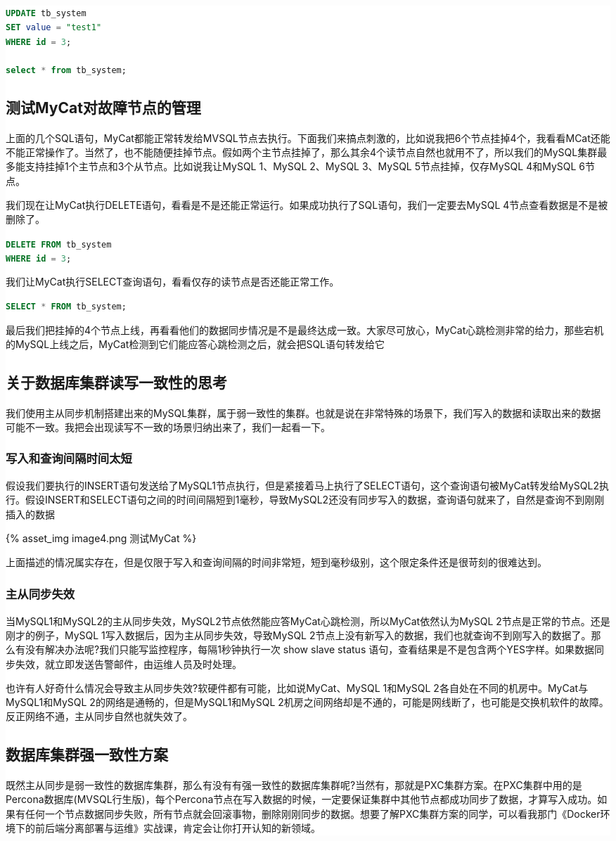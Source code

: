 ```sql
UPDATE tb_system
SET value = "test1"
WHERE id = 3;

select * from tb_system;
```

## 测试MyCat对故障节点的管理

上面的几个SQL语句，MyCat都能正常转发给MVSQL节点去执行。下面我们来搞点刺激的，比如说我把6个节点挂掉4个，我看看MCat还能不能正常操作了。当然了，也不能随便挂掉节点。假如两个主节点挂掉了，那么其余4个读节点自然也就用不了，所以我们的MySQL集群最多能支持挂掉1个主节点和3个从节点。比如说我让MySQL 1、MySQL 2、MySQL 3、MySQL 5节点挂掉，仅存MySQL 4和MySQL 6节点。

我们现在让MyCat执行DELETE语句，看看是不是还能正常运行。如果成功执行了SQL语句，我们一定要去MySQL 4节点查看数据是不是被删除了。

```sql
DELETE FROM tb_system
WHERE id = 3;
```

我们让MyCat执行SELECT查询语句，看看仅存的读节点是否还能正常工作。

```sql
SELECT * FROM tb_system;
```

最后我们把挂掉的4个节点上线，再看看他们的数据同步情况是不是最终达成一致。大家尽可放心，MyCat心跳检测非常的给力，那些宕机的MySQL上线之后，MyCat检测到它们能应答心跳检测之后，就会把SQL语句转发给它

## 关于数据库集群读写一致性的思考

我们使用主从同步机制搭建出来的MySQL集群，属于弱一致性的集群。也就是说在非常特殊的场景下，我们写入的数据和读取出来的数据可能不一致。我把会出现读写不一致的场景归纳出来了，我们一起看一下。

### 写入和查询间隔时间太短

假设我们要执行的INSERT语句发送给了MySQL1节点执行，但是紧接着马上执行了SELECT语句，这个查询语句被MyCat转发给MySQL2执行。假设INSERT和SELECT语句之间的时间间隔短到1毫秒，导致MySQL2还没有同步写入的数据，查询语句就来了，自然是查询不到刚刚插入的数据

{% asset_img image4.png 测试MyCat %}

上面描述的情况属实存在，但是仅限于写入和查询间隔的时间非常短，短到毫秒级别，这个限定条件还是很苛刻的很难达到。

### 主从同步失效

当MySQL1和MySQL2的主从同步失效，MySQL2节点依然能应答MyCat心跳检测，所以MyCat依然认为MySQL 2节点是正常的节点。还是刚才的例子，MySQL 1写入数据后，因为主从同步失效，导致MySQL 2节点上没有新写入的数据，我们也就查询不到刚写入的数据了。那么有没有解决办法呢?我们只能写监控程序，每隔1秒钟执行一次 show slave status 语句，查看结果是不是包含两个YES字样。如果数据同步失效，就立即发送告警邮件，由运维人员及时处理。

也许有人好奇什么情况会导致主从同步失效?软硬件都有可能，比如说MyCat、MySQL 1和MySQL 2各自处在不同的机房中。MyCat与MySQL1和MySQL 2的网络是通畅的，但是MySQL1和MySQL 2机房之间网络却是不通的，可能是网线断了，也可能是交换机软件的故障。反正网络不通，主从同步自然也就失效了。

## 数据库集群强一致性方案

既然主从同步是弱一致性的数据库集群，那么有没有有强一致性的数据库集群呢?当然有，那就是PXC集群方案。在PXC集群中用的是Percona数据库(MVSQL行生版)，每个Percona节点在写入数据的时候，一定要保证集群中其他节点都成功同步了数据，才算写入成功。如果有任何一个节点数据同步失败，所有节点就会回滚事物，删除刚刚同步的数据。想要了解PXC集群方案的同学，可以看我那门《Docker环境下的前后端分离部署与运维》实战课，肯定会让你打开认知的新领域。

